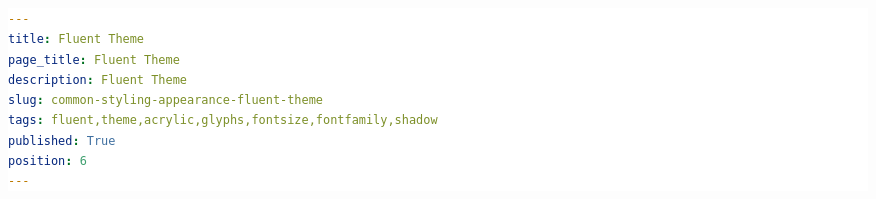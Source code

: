 ```yaml
---
title: Fluent Theme
page_title: Fluent Theme
description: Fluent Theme
slug: common-styling-appearance-fluent-theme
tags: fluent,theme,acrylic,glyphs,fontsize,fontfamily,shadow
published: True
position: 6
---
```


<style>
.theme-palette-color {
	width:20px;
	height:20px;
	margin: auto;
	border: 1px solid black;
}

.fluenttheme-accentcolor-light {
	background: #0099BC;
}
.fluenttheme-accentmouseovercolor-light {
	background: #00BFE8;
}
.fluenttheme-accentpressedcolor-light {
	background: #0087A4
}
.fluenttheme-accentfocusedcolor-light {
	background: #15D7FF;
}
.fluenttheme-basiccolor-light {
	background: #CCCCCC;
}
.fluenttheme-basiccolor-dark {
	background: #FFFFFF;
}
.fluenttheme-basicsolidcolor-light {
	background: #CCCCCC;
}
.fluenttheme-basicsolidcolor-dark {
	background: #4C4C4C;
}
.fluenttheme-iconcolor-light {
	background: #333333;
}
.fluenttheme-iconcolor-dark {
	background: #FFFFFF;
}
.fluenttheme-maincolor-light {
	background: #E6E6E6;
}
.fluenttheme-maincolor-dark {
	background: #FFFFFF;
}
.fluenttheme-markercolor-light {
	background: #000000;
}
.fluenttheme-markercolor-dark {
	background: #FFFFFF;
}
.fluenttheme-markermouseovercolor-light {
	background: #000000;